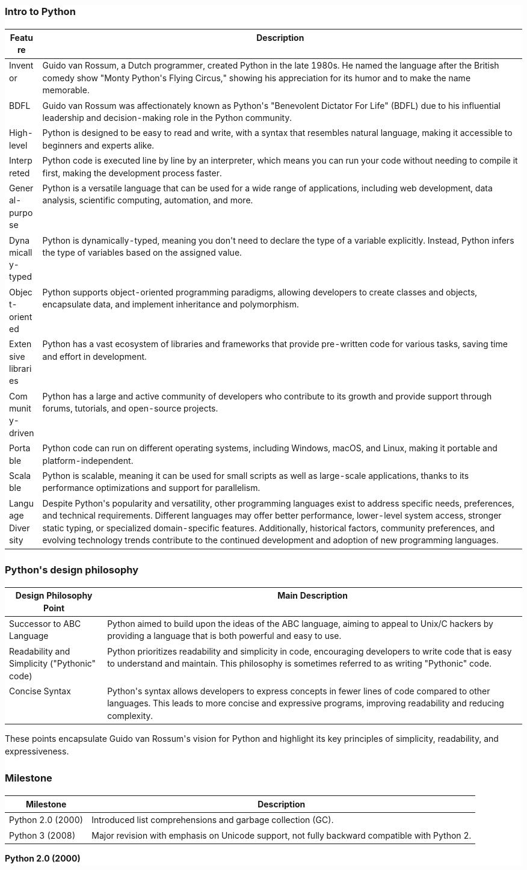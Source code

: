 ### Intro to Python

| Feature            | Description                                                                                                                                                          |
|--------------------|----------------------------------------------------------------------------------------------------------------------------------------------------------------------|
| Inventor          | Guido van Rossum, a Dutch programmer, created Python in the late 1980s. He named the language after the British comedy show "Monty Python's Flying Circus," showing his appreciation for its humor and to make the name memorable. |
| BDFL              | Guido van Rossum was affectionately known as Python's "Benevolent Dictator For Life" (BDFL) due to his influential leadership and decision-making role in the Python community.                                                 |
| High-level        | Python is designed to be easy to read and write, with a syntax that resembles natural language, making it accessible to beginners and experts alike.              |
| Interpreted        | Python code is executed line by line by an interpreter, which means you can run your code without needing to compile it first, making the development process faster.  |
| General-purpose   | Python is a versatile language that can be used for a wide range of applications, including web development, data analysis, scientific computing, automation, and more. |
| Dynamically-typed | Python is dynamically-typed, meaning you don't need to declare the type of a variable explicitly. Instead, Python infers the type of variables based on the assigned value. |
| Object-oriented   | Python supports object-oriented programming paradigms, allowing developers to create classes and objects, encapsulate data, and implement inheritance and polymorphism. |
| Extensive libraries | Python has a vast ecosystem of libraries and frameworks that provide pre-written code for various tasks, saving time and effort in development.                           |
| Community-driven  | Python has a large and active community of developers who contribute to its growth and provide support through forums, tutorials, and open-source projects.                |
| Portable          | Python code can run on different operating systems, including Windows, macOS, and Linux, making it portable and platform-independent.                                     |
| Scalable          | Python is scalable, meaning it can be used for small scripts as well as large-scale applications, thanks to its performance optimizations and support for parallelism.       |
| Language Diversity | Despite Python's popularity and versatility, other programming languages exist to address specific needs, preferences, and technical requirements. Different languages may offer better performance, lower-level system access, stronger static typing, or specialized domain-specific features. Additionally, historical factors, community preferences, and evolving technology trends contribute to the continued development and adoption of new programming languages. |


### Python's design philosophy

| Design Philosophy Point  | Main Description                                                                                                                                                               |
|--------------------------|-------------------------------------------------------------------------------------------------------------------------------------------------------------------------------|
| Successor to ABC Language | Python aimed to build upon the ideas of the ABC language, aiming to appeal to Unix/C hackers by providing a language that is both powerful and easy to use.                   |
| Readability and Simplicity ("Pythonic" code) | Python prioritizes readability and simplicity in code, encouraging developers to write code that is easy to understand and maintain. This philosophy is sometimes referred to as writing "Pythonic" code. |
| Concise Syntax            | Python's syntax allows developers to express concepts in fewer lines of code compared to other languages. This leads to more concise and expressive programs, improving readability and reducing complexity.                 |

These points encapsulate Guido van Rossum's vision for Python and highlight its key principles of simplicity, readability, and expressiveness.

### Milestone

| Milestone                           | Description                                                                                                                                                                                                                                                                                               |
|-------------------------------------|-----------------------------------------------------------------------------------------------------------------------------------------------------------------------------------------------------------------------------------------------------------------------------------------------------------|
| Python 2.0 (2000)                  | Introduced list comprehensions and garbage collection (GC).                                                                                                                                                                                                                                              |
| Python 3 (2008)                    | Major revision with emphasis on Unicode support, not fully backward compatible with Python 2.                                                                                                                                                                                                              |

**Python 2.0 (2000)**